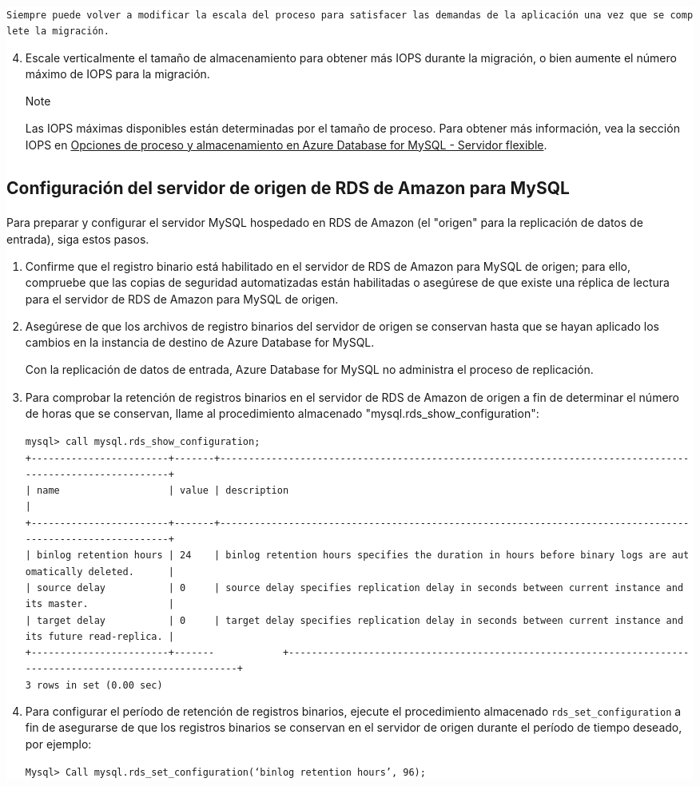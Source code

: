     Siempre puede volver a modificar la escala del proceso para satisfacer las demandas de la aplicación una vez que se complete la migración.

4. Escale verticalmente el tamaño de almacenamiento para obtener más IOPS durante la migración, o bien aumente el número máximo de IOPS para la migración.

   > [!NOTE]
   > Las IOPS máximas disponibles están determinadas por el tamaño de proceso. Para obtener más información, vea la sección IOPS en [Opciones de proceso y almacenamiento en Azure Database for MySQL - Servidor flexible](/azure/mysql/flexible-server/concepts-compute-storage#iops).

## <a name="configure-the-source-amazon-rds-for-mysql-server"></a>Configuración del servidor de origen de RDS de Amazon para MySQL

Para preparar y configurar el servidor MySQL hospedado en RDS de Amazon (el "origen" para la replicación de datos de entrada), siga estos pasos.

1. Confirme que el registro binario está habilitado en el servidor de RDS de Amazon para MySQL de origen; para ello, compruebe que las copias de seguridad automatizadas están habilitadas o asegúrese de que existe una réplica de lectura para el servidor de RDS de Amazon para MySQL de origen.

2. Asegúrese de que los archivos de registro binarios del servidor de origen se conservan hasta que se hayan aplicado los cambios en la instancia de destino de Azure Database for MySQL.

    Con la replicación de datos de entrada, Azure Database for MySQL no administra el proceso de replicación.

3. Para comprobar la retención de registros binarios en el servidor de RDS de Amazon de origen a fin de determinar el número de horas que se conservan, llame al procedimiento almacenado "mysql.rds_show_configuration":

    ```
    mysql> call mysql.rds_show_configuration;
    +------------------------+-------+-----------------------------------------------------------------------------------------------------------+
    | name                   | value | description                                                                                               |
    +------------------------+-------+-----------------------------------------------------------------------------------------------------------+
    | binlog retention hours | 24    | binlog retention hours specifies the duration in hours before binary logs are automatically deleted.      |
    | source delay           | 0     | source delay specifies replication delay in seconds between current instance and its master.              |
    | target delay           | 0     | target delay specifies replication delay in seconds between current instance and its future read-replica. |
    +------------------------+-------            +-----------------------------------------------------------------------------------------------------------+
    3 rows in set (0.00 sec)
    ```
4. Para configurar el período de retención de registros binarios, ejecute el procedimiento almacenado `rds_set_configuration` a fin de asegurarse de que los registros binarios se conservan en el servidor de origen durante el período de tiempo deseado, por ejemplo:

    ```
    Mysql> Call mysql.rds_set_configuration(‘binlog retention hours’, 96);
    ```
